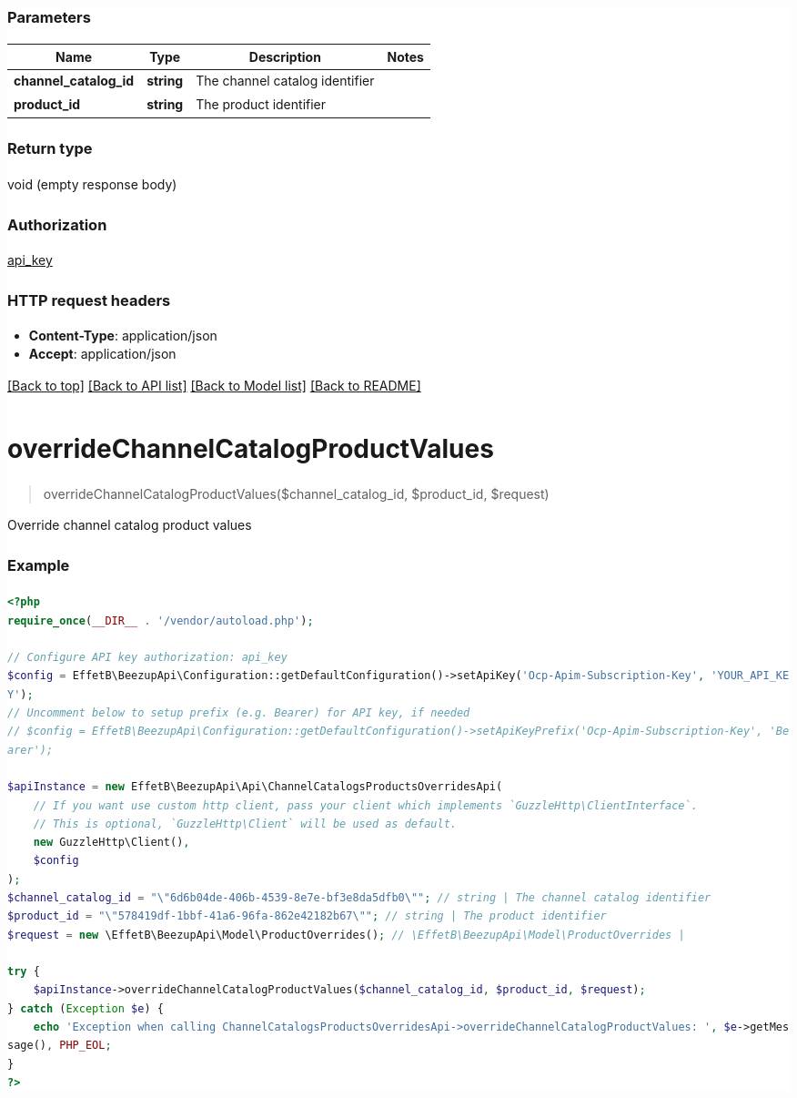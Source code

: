 ### Parameters

Name | Type | Description  | Notes
------------- | ------------- | ------------- | -------------
 **channel_catalog_id** | **string**| The channel catalog identifier |
 **product_id** | **string**| The product identifier |

### Return type

void (empty response body)

### Authorization

[api_key](../../README.md#api_key)

### HTTP request headers

 - **Content-Type**: application/json
 - **Accept**: application/json

[[Back to top]](#) [[Back to API list]](../../README.md#documentation-for-api-endpoints) [[Back to Model list]](../../README.md#documentation-for-models) [[Back to README]](../../README.md)

# **overrideChannelCatalogProductValues**
> overrideChannelCatalogProductValues($channel_catalog_id, $product_id, $request)

Override channel catalog product values

### Example
```php
<?php
require_once(__DIR__ . '/vendor/autoload.php');

// Configure API key authorization: api_key
$config = EffetB\BeezupApi\Configuration::getDefaultConfiguration()->setApiKey('Ocp-Apim-Subscription-Key', 'YOUR_API_KEY');
// Uncomment below to setup prefix (e.g. Bearer) for API key, if needed
// $config = EffetB\BeezupApi\Configuration::getDefaultConfiguration()->setApiKeyPrefix('Ocp-Apim-Subscription-Key', 'Bearer');

$apiInstance = new EffetB\BeezupApi\Api\ChannelCatalogsProductsOverridesApi(
    // If you want use custom http client, pass your client which implements `GuzzleHttp\ClientInterface`.
    // This is optional, `GuzzleHttp\Client` will be used as default.
    new GuzzleHttp\Client(),
    $config
);
$channel_catalog_id = "\"6d6b04de-406b-4539-8e7e-bf3e8da5dfb0\""; // string | The channel catalog identifier
$product_id = "\"578419df-1bbf-41a6-96fa-862e42182b67\""; // string | The product identifier
$request = new \EffetB\BeezupApi\Model\ProductOverrides(); // \EffetB\BeezupApi\Model\ProductOverrides | 

try {
    $apiInstance->overrideChannelCatalogProductValues($channel_catalog_id, $product_id, $request);
} catch (Exception $e) {
    echo 'Exception when calling ChannelCatalogsProductsOverridesApi->overrideChannelCatalogProductValues: ', $e->getMessage(), PHP_EOL;
}
?>
```
